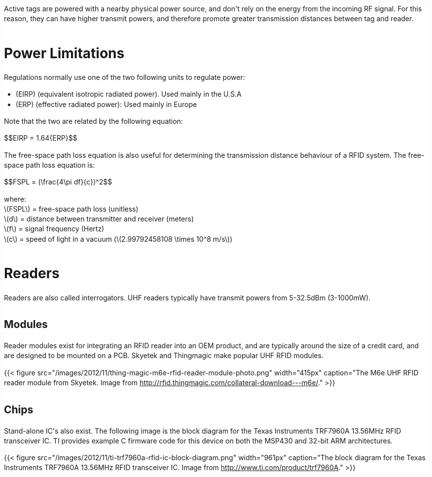Active tags are powered with a nearby physical power source, and don't rely on the energy from the incoming RF signal. For this reason, they can have higher transmit powers, and therefore promote greater transmission distances between tag and reader.

# Power Limitations

Regulations normally use one of the two following units to regulate power:

* \(EIRP\) (equivalent isotropic radiated power). Used mainly in the U.S.A
* \(ERP\) (effective radiated power): Used mainly in Europe

Note that the two are related by the following equation:

<div>$$EIRP = 1.64{ERP}$$</div>

The free-space path loss equation is also useful for determining the transmission distance behaviour of a RFID system. The free-space path loss equation is:

<div>$$FSPL = (\frac{4\pi df}{c})^2$$</div>

<p class="centered">
    where:<br>
    \(FSPL\) = free-space path loss (unitless)<br>
    \(d\) = distance between transmitter and receiver (meters)<br>
    \(f\) = signal frequency (Hertz)<br>
    \(c\) = speed of light in a vacuum (\(2.99792458108 \times 10^8 m/s\))<br>
</p>

# Readers

Readers are also called interrogators. UHF readers typically have transmit powers from 5-32.5dBm (3-1000mW).

## **Modules**

Reader modules exist for integrating an RFID reader into an OEM product, and are typically around the size of a credit card, and are designed to be mounted on a PCB. Skyetek and Thingmagic make popular UHF RFID modules.

{{< figure src="/images/2012/11/thing-magic-m6e-rfid-reader-module-photo.png" width="415px" caption="The M6e UHF RFID reader module from Skyetek. Image from http://rfid.thingmagic.com/collateral-download---m6e/."  >}}

## Chips

Stand-alone IC's also exist. The following image is the block diagram for the Texas Instruments TRF7960A 13.56MHz RFID transceiver IC. TI provides example C firmware code for this device on both the MSP430 and 32-bit ARM architectures.

{{< figure src="/images/2012/11/ti-trf7960a-rfid-ic-block-diagram.png" width="961px" caption="The block diagram for the Texas Instruments TRF7960A 13.56MHz RFID transceiver IC. Image from http://www.ti.com/product/trf7960A."  >}}

